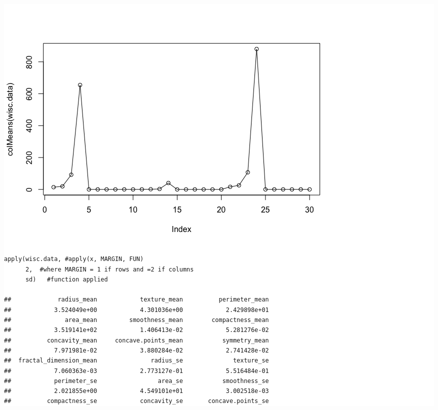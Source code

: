 ![](Class9_files/figure-markdown_strict/unnamed-chunk-7-1.png)

    apply(wisc.data, #apply(x, MARGIN, FUN)
          2,  #where MARGIN = 1 if rows and =2 if columns
          sd)   #function applied

    ##             radius_mean            texture_mean          perimeter_mean 
    ##            3.524049e+00            4.301036e+00            2.429898e+01 
    ##               area_mean         smoothness_mean        compactness_mean 
    ##            3.519141e+02            1.406413e-02            5.281276e-02 
    ##          concavity_mean     concave.points_mean           symmetry_mean 
    ##            7.971981e-02            3.880284e-02            2.741428e-02 
    ##  fractal_dimension_mean               radius_se              texture_se 
    ##            7.060363e-03            2.773127e-01            5.516484e-01 
    ##            perimeter_se                 area_se           smoothness_se 
    ##            2.021855e+00            4.549101e+01            3.002518e-03 
    ##          compactness_se            concavity_se       concave.points_se 